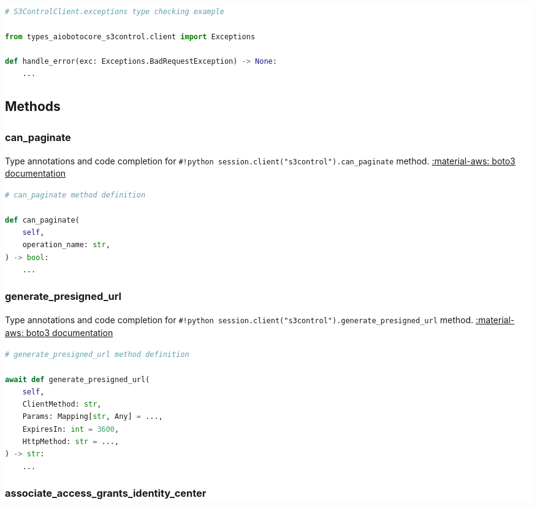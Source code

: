 ```python
# S3ControlClient.exceptions type checking example

from types_aiobotocore_s3control.client import Exceptions

def handle_error(exc: Exceptions.BadRequestException) -> None:
    ...
```


## Methods


### can\_paginate



Type annotations and code completion for `#!python session.client("s3control").can_paginate` method.
[:material-aws: boto3 documentation](https://boto3.amazonaws.com/v1/documentation/api/latest/reference/services/s3control.html#S3Control.Client)

```python
# can_paginate method definition

def can_paginate(
    self,
    operation_name: str,
) -> bool:
    ...
```


### generate\_presigned\_url



Type annotations and code completion for `#!python session.client("s3control").generate_presigned_url` method.
[:material-aws: boto3 documentation](https://boto3.amazonaws.com/v1/documentation/api/latest/reference/services/s3control.html#S3Control.Client)

```python
# generate_presigned_url method definition

await def generate_presigned_url(
    self,
    ClientMethod: str,
    Params: Mapping[str, Any] = ...,
    ExpiresIn: int = 3600,
    HttpMethod: str = ...,
) -> str:
    ...
```


### associate\_access\_grants\_identity\_center
